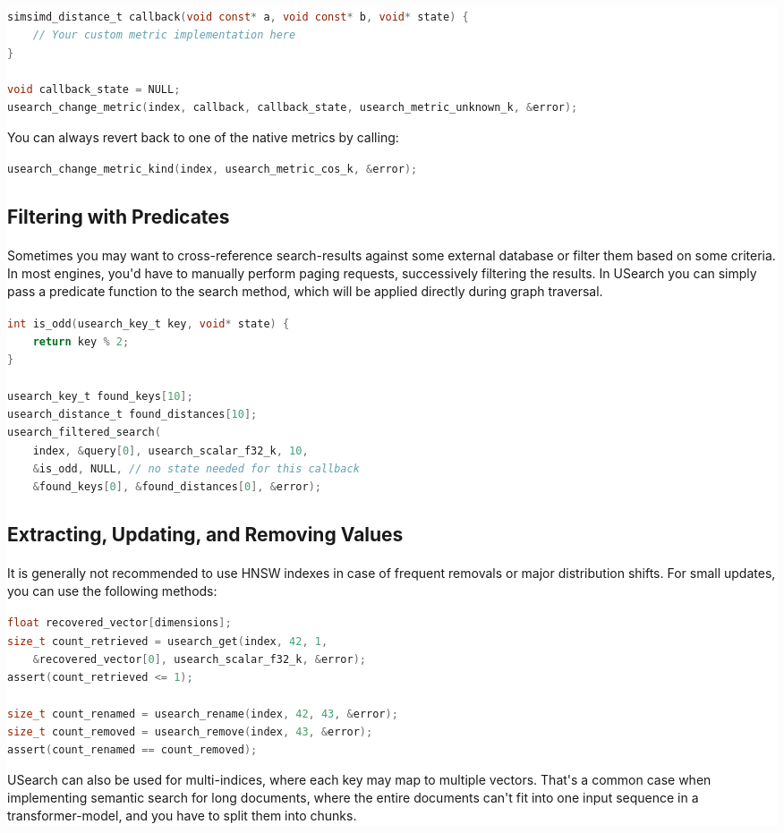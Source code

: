 ```c
simsimd_distance_t callback(void const* a, void const* b, void* state) {
    // Your custom metric implementation here
}

void callback_state = NULL;
usearch_change_metric(index, callback, callback_state, usearch_metric_unknown_k, &error);
```

You can always revert back to one of the native metrics by calling:

```c
usearch_change_metric_kind(index, usearch_metric_cos_k, &error);
```

## Filtering with Predicates

Sometimes you may want to cross-reference search-results against some external database or filter them based on some criteria.
In most engines, you'd have to manually perform paging requests, successively filtering the results.
In USearch you can simply pass a predicate function to the search method, which will be applied directly during graph traversal.

```c
int is_odd(usearch_key_t key, void* state) {
    return key % 2;
}

usearch_key_t found_keys[10];
usearch_distance_t found_distances[10];
usearch_filtered_search(
    index, &query[0], usearch_scalar_f32_k, 10, 
    &is_odd, NULL, // no state needed for this callback
    &found_keys[0], &found_distances[0], &error);
```

## Extracting, Updating, and Removing Values

It is generally not recommended to use HNSW indexes in case of frequent removals or major distribution shifts.
For small updates, you can use the following methods:

```c
float recovered_vector[dimensions];
size_t count_retrieved = usearch_get(index, 42, 1, 
    &recovered_vector[0], usearch_scalar_f32_k, &error);
assert(count_retrieved <= 1);

size_t count_renamed = usearch_rename(index, 42, 43, &error);
size_t count_removed = usearch_remove(index, 43, &error);
assert(count_renamed == count_removed);
```

USearch can also be used for multi-indices, where each key may map to multiple vectors.
That's a common case when implementing semantic search for long documents, where the entire documents can't fit into one input sequence in a transformer-model, and you have to split them into chunks.
